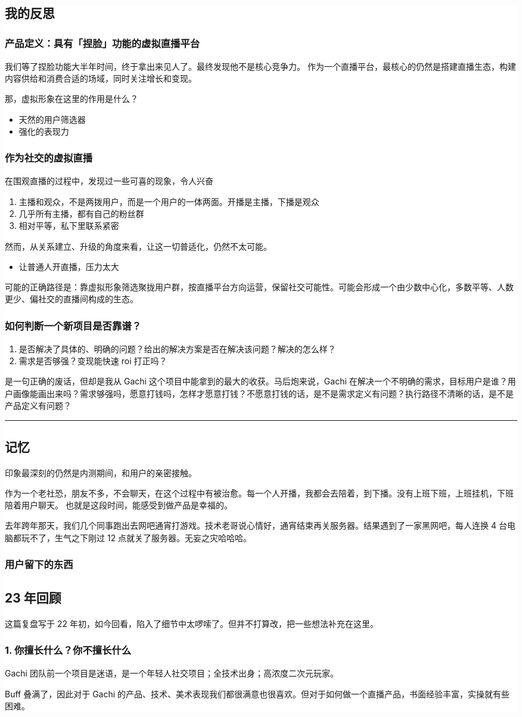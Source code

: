 
## 我的反思

### 产品定义：具有「捏脸」功能的虚拟直播平台

我们等了捏脸功能大半年时间，终于拿出来见人了。最终发现他不是核心竞争力。 作为一个直播平台，最核心的仍然是搭建直播生态，构建内容供给和消费合适的场域，同时关注增长和变现。

那，虚拟形象在这里的作用是什么？

- 天然的用户筛选器
- 强化的表现力

### 作为社交的虚拟直播

在围观直播的过程中，发现过一些可喜的现象，令人兴奋

1. 主播和观众，不是两拨用户，而是一个用户的一体两面。开播是主播，下播是观众
2. 几乎所有主播，都有自己的粉丝群
3. 相对平等，私下里联系紧密

然而，从关系建立、升级的角度来看，让这一切普适化，仍然不太可能。

- 让普通人开直播，压力太大

可能的正确路径是：靠虚拟形象筛选聚拢用户群，按直播平台方向运营，保留社交可能性。可能会形成一个由少数中心化，多数平等、人数更少、偏社交的直播间构成的生态。

### 如何判断一个新项目是否靠谱？

1. 是否解决了具体的、明确的问题？给出的解决方案是否在解决该问题？解决的怎么样？
2. 需求是否够强？变现能快速 roi 打正吗？

是一句正确的废话，但却是我从 Gachi 这个项目中能拿到的最大的收获。马后炮来说，Gachi 在解决一个不明确的需求，目标用户是谁？用户画像能画出来吗？需求够强吗，愿意打钱吗，怎样才愿意打钱？不愿意打钱的话，是不是需求定义有问题？执行路径不清晰的话，是不是产品定义有问题？

---

## 记忆

印象最深刻的仍然是内测期间，和用户的亲密接触。

作为一个老社恐，朋友不多，不会聊天，在这个过程中有被治愈。每一个人开播，我都会去陪着，到下播。没有上班下班，上班挂机，下班陪着用户聊天。 也就是这段时间，能感受到做产品是幸福的。

 去年跨年那天，我们几个同事跑出去网吧通宵打游戏。技术老哥说心情好，通宵结束再关服务器。结果遇到了一家黑网吧，每人连换 4 台电脑都玩不了，生气之下刚过 12 点就关了服务器。无妄之灾哈哈哈。

### 用户留下的东西

## 23 年回顾

这篇复盘写于 22 年初，如今回看，陷入了细节中太啰嗦了。但并不打算改，把一些想法补充在这里。

### 1. 你擅长什么？你不擅长什么

Gachi 团队前一个项目是迷语，是一个年轻人社交项目；全技术出身；高浓度二次元玩家。

Buff 叠满了，因此对于 Gachi 的产品、技术、美术表现我们都很满意也很喜欢。但对于如何做一个直播产品，书面经验丰富，实操就有些困难。
